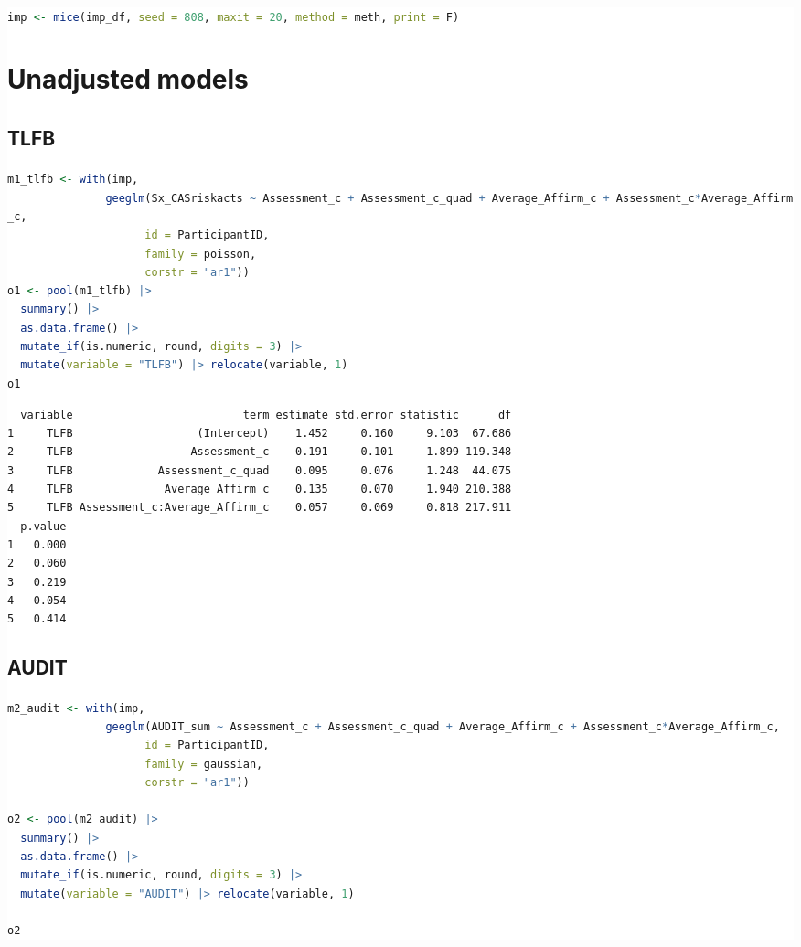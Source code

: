 ``` r
imp <- mice(imp_df, seed = 808, maxit = 20, method = meth, print = F)
```

# Unadjusted models

## TLFB

``` r
m1_tlfb <- with(imp, 
               geeglm(Sx_CASriskacts ~ Assessment_c + Assessment_c_quad + Average_Affirm_c + Assessment_c*Average_Affirm_c,
                     id = ParticipantID,
                     family = poisson,
                     corstr = "ar1")) 
o1 <- pool(m1_tlfb) |> 
  summary() |> 
  as.data.frame() |> 
  mutate_if(is.numeric, round, digits = 3) |> 
  mutate(variable = "TLFB") |> relocate(variable, 1)
o1
```

      variable                          term estimate std.error statistic      df
    1     TLFB                   (Intercept)    1.452     0.160     9.103  67.686
    2     TLFB                  Assessment_c   -0.191     0.101    -1.899 119.348
    3     TLFB             Assessment_c_quad    0.095     0.076     1.248  44.075
    4     TLFB              Average_Affirm_c    0.135     0.070     1.940 210.388
    5     TLFB Assessment_c:Average_Affirm_c    0.057     0.069     0.818 217.911
      p.value
    1   0.000
    2   0.060
    3   0.219
    4   0.054
    5   0.414

## AUDIT

``` r
m2_audit <- with(imp, 
               geeglm(AUDIT_sum ~ Assessment_c + Assessment_c_quad + Average_Affirm_c + Assessment_c*Average_Affirm_c,
                     id = ParticipantID,
                     family = gaussian,
                     corstr = "ar1")) 

o2 <- pool(m2_audit) |> 
  summary() |> 
  as.data.frame() |> 
  mutate_if(is.numeric, round, digits = 3) |> 
  mutate(variable = "AUDIT") |> relocate(variable, 1)

o2
```
